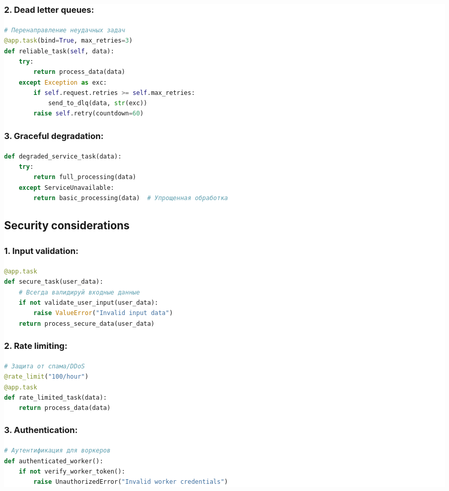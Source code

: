 ### 2. Dead letter queues:
```python
# Перенаправление неудачных задач
@app.task(bind=True, max_retries=3)
def reliable_task(self, data):
    try:
        return process_data(data)
    except Exception as exc:
        if self.request.retries >= self.max_retries:
            send_to_dlq(data, str(exc))
        raise self.retry(countdown=60)
```

### 3. Graceful degradation:
```python
def degraded_service_task(data):
    try:
        return full_processing(data)
    except ServiceUnavailable:
        return basic_processing(data)  # Упрощенная обработка
```

## Security considerations

### 1. Input validation:
```python
@app.task
def secure_task(user_data):
    # Всегда валидируй входные данные
    if not validate_user_input(user_data):
        raise ValueError("Invalid input data")
    return process_secure_data(user_data)
```

### 2. Rate limiting:
```python
# Защита от спама/DDoS
@rate_limit("100/hour")
@app.task
def rate_limited_task(data):
    return process_data(data)
```

### 3. Authentication:
```python
# Аутентификация для воркеров
def authenticated_worker():
    if not verify_worker_token():
        raise UnauthorizedError("Invalid worker credentials")
```

